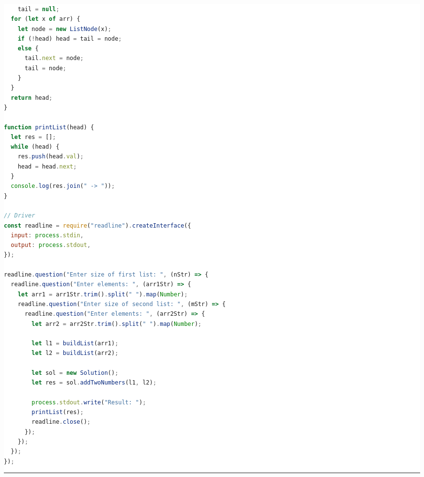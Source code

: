 ```javascript
    tail = null;
  for (let x of arr) {
    let node = new ListNode(x);
    if (!head) head = tail = node;
    else {
      tail.next = node;
      tail = node;
    }
  }
  return head;
}

function printList(head) {
  let res = [];
  while (head) {
    res.push(head.val);
    head = head.next;
  }
  console.log(res.join(" -> "));
}

// Driver
const readline = require("readline").createInterface({
  input: process.stdin,
  output: process.stdout,
});

readline.question("Enter size of first list: ", (nStr) => {
  readline.question("Enter elements: ", (arr1Str) => {
    let arr1 = arr1Str.trim().split(" ").map(Number);
    readline.question("Enter size of second list: ", (mStr) => {
      readline.question("Enter elements: ", (arr2Str) => {
        let arr2 = arr2Str.trim().split(" ").map(Number);

        let l1 = buildList(arr1);
        let l2 = buildList(arr2);

        let sol = new Solution();
        let res = sol.addTwoNumbers(l1, l2);

        process.stdout.write("Result: ");
        printList(res);
        readline.close();
      });
    });
  });
});
```

---
